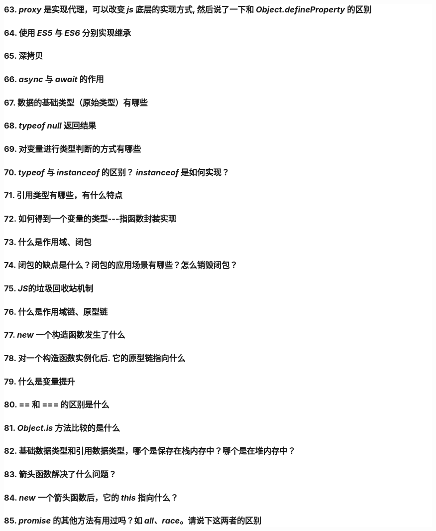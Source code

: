 ### 63. _proxy_ 是实现代理，可以改变 _js_ 底层的实现方式, 然后说了一下和 _Object.defineProperty_ 的区别

### 64. 使用 _ES5_ 与 _ES6_ 分别实现继承

### 65. 深拷贝

### 66. _async_ 与 _await_ 的作用

### 67. 数据的基础类型（原始类型）有哪些

### 68. _typeof null_ 返回结果

### 69. 对变量进行类型判断的方式有哪些

### 70. _typeof_ 与 _instanceof_ 的区别？ _instanceof_ 是如何实现？

### 71. 引用类型有哪些，有什么特点

### 72. 如何得到一个变量的类型---指函数封装实现

### 73. 什么是作用域、闭包

### 74. 闭包的缺点是什么？闭包的应用场景有哪些？怎么销毁闭包？

### 75. *JS*的垃圾回收站机制

### 76. 什么是作用域链、原型链

### 77. _new_ 一个构造函数发生了什么

### 78. 对一个构造函数实例化后. 它的原型链指向什么

### 79. 什么是变量提升

### 80. == 和 === 的区别是什么

### 81. _Object.is_ 方法比较的是什么

### 82. 基础数据类型和引用数据类型，哪个是保存在栈内存中？哪个是在堆内存中？

### 83. 箭头函数解决了什么问题？

### 84. _new_ 一个箭头函数后，它的 _this_ 指向什么？

### 85. _promise_ 的其他方法有用过吗？如 _all、race_。请说下这两者的区别
